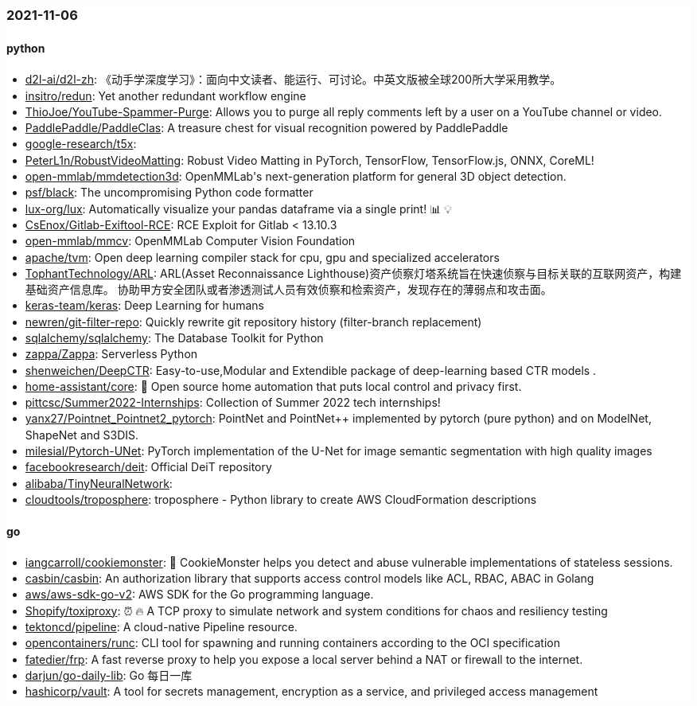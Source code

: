 ### 2021-11-06

#### python
* [d2l-ai/d2l-zh](https://github.com/d2l-ai/d2l-zh): 《动手学深度学习》：面向中文读者、能运行、可讨论。中英文版被全球200所大学采用教学。
* [insitro/redun](https://github.com/insitro/redun): Yet another redundant workflow engine
* [ThioJoe/YouTube-Spammer-Purge](https://github.com/ThioJoe/YouTube-Spammer-Purge): Allows you to purge all reply comments left by a user on a YouTube channel or video.
* [PaddlePaddle/PaddleClas](https://github.com/PaddlePaddle/PaddleClas): A treasure chest for visual recognition powered by PaddlePaddle
* [google-research/t5x](https://github.com/google-research/t5x): 
* [PeterL1n/RobustVideoMatting](https://github.com/PeterL1n/RobustVideoMatting): Robust Video Matting in PyTorch, TensorFlow, TensorFlow.js, ONNX, CoreML!
* [open-mmlab/mmdetection3d](https://github.com/open-mmlab/mmdetection3d): OpenMMLab's next-generation platform for general 3D object detection.
* [psf/black](https://github.com/psf/black): The uncompromising Python code formatter
* [lux-org/lux](https://github.com/lux-org/lux): Automatically visualize your pandas dataframe via a single print! 📊 💡
* [CsEnox/Gitlab-Exiftool-RCE](https://github.com/CsEnox/Gitlab-Exiftool-RCE): RCE Exploit for Gitlab < 13.10.3
* [open-mmlab/mmcv](https://github.com/open-mmlab/mmcv): OpenMMLab Computer Vision Foundation
* [apache/tvm](https://github.com/apache/tvm): Open deep learning compiler stack for cpu, gpu and specialized accelerators
* [TophantTechnology/ARL](https://github.com/TophantTechnology/ARL): ARL(Asset Reconnaissance Lighthouse)资产侦察灯塔系统旨在快速侦察与目标关联的互联网资产，构建基础资产信息库。 协助甲方安全团队或者渗透测试人员有效侦察和检索资产，发现存在的薄弱点和攻击面。
* [keras-team/keras](https://github.com/keras-team/keras): Deep Learning for humans
* [newren/git-filter-repo](https://github.com/newren/git-filter-repo): Quickly rewrite git repository history (filter-branch replacement)
* [sqlalchemy/sqlalchemy](https://github.com/sqlalchemy/sqlalchemy): The Database Toolkit for Python
* [zappa/Zappa](https://github.com/zappa/Zappa): Serverless Python
* [shenweichen/DeepCTR](https://github.com/shenweichen/DeepCTR): Easy-to-use,Modular and Extendible package of deep-learning based CTR models .
* [home-assistant/core](https://github.com/home-assistant/core): 🏡 Open source home automation that puts local control and privacy first.
* [pittcsc/Summer2022-Internships](https://github.com/pittcsc/Summer2022-Internships): Collection of Summer 2022 tech internships!
* [yanx27/Pointnet_Pointnet2_pytorch](https://github.com/yanx27/Pointnet_Pointnet2_pytorch): PointNet and PointNet++ implemented by pytorch (pure python) and on ModelNet, ShapeNet and S3DIS.
* [milesial/Pytorch-UNet](https://github.com/milesial/Pytorch-UNet): PyTorch implementation of the U-Net for image semantic segmentation with high quality images
* [facebookresearch/deit](https://github.com/facebookresearch/deit): Official DeiT repository
* [alibaba/TinyNeuralNetwork](https://github.com/alibaba/TinyNeuralNetwork): 
* [cloudtools/troposphere](https://github.com/cloudtools/troposphere): troposphere - Python library to create AWS CloudFormation descriptions

#### go
* [iangcarroll/cookiemonster](https://github.com/iangcarroll/cookiemonster): 🍪 CookieMonster helps you detect and abuse vulnerable implementations of stateless sessions.
* [casbin/casbin](https://github.com/casbin/casbin): An authorization library that supports access control models like ACL, RBAC, ABAC in Golang
* [aws/aws-sdk-go-v2](https://github.com/aws/aws-sdk-go-v2): AWS SDK for the Go programming language.
* [Shopify/toxiproxy](https://github.com/Shopify/toxiproxy): ⏰ 🔥 A TCP proxy to simulate network and system conditions for chaos and resiliency testing
* [tektoncd/pipeline](https://github.com/tektoncd/pipeline): A cloud-native Pipeline resource.
* [opencontainers/runc](https://github.com/opencontainers/runc): CLI tool for spawning and running containers according to the OCI specification
* [fatedier/frp](https://github.com/fatedier/frp): A fast reverse proxy to help you expose a local server behind a NAT or firewall to the internet.
* [darjun/go-daily-lib](https://github.com/darjun/go-daily-lib): Go 每日一库
* [hashicorp/vault](https://github.com/hashicorp/vault): A tool for secrets management, encryption as a service, and privileged access management